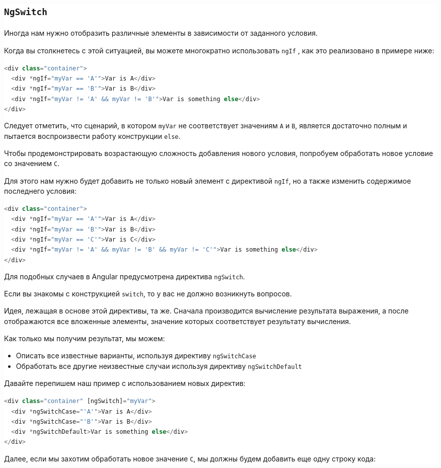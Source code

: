 ## `NgSwitch`

Иногда нам нужно отобразить различные элементы в зависимости от заданного условия.

Когда вы столкнетесь с этой ситуацией, вы можете многократно использовать `ngIf` , как это реализовано в примере ниже:

```javascript
<div class="container">
  <div *ngIf="myVar == 'A'">Var is A</div>
  <div *ngIf="myVar == 'B'">Var is B</div>
  <div *ngIf="myVar != 'A' && myVar != 'B'">Var is something else</div>
</div>
```

Следует отметить, что сценарий, в котором `myVar` не соответствует значениям `A` и `B`, является достаточно полным и пытается воспроизвести работу конструкции `else`.

Чтобы продемонстрировать возрастающую сложность добавления нового условия, попробуем обработать новое условие со значением `C`.

Для этого нам нужно будет добавить не только новый элемент с директивой `ngIf`, но а также изменить содержимое последнего условия:

```javascript
<div class="container">
  <div *ngIf="myVar == 'A'">Var is A</div>
  <div *ngIf="myVar == 'B'">Var is B</div>
  <div *ngIf="myVar == 'C'">Var is C</div>
  <div *ngIf="myVar != 'A' && myVar != 'B' && myVar != 'C'">Var is something else</div>
</div>
```

Для подобных случаев в Angular предусмотрена директива `ngSwitch`.

Если вы знакомы с конструкцией `switch`, то у вас не должно возникнуть вопросов.

Идея, лежащая в основе этой директивы, та же. Сначала производится вычисление результата выражения, а после отображаются все вложенные элементы, значение которых соответствует результату вычисления.

Как только мы получим результат, мы можем:

- Описать все известные варианты, используя директиву `ngSwitchCase`
- Обработать все другие неизвестные случаи используя директиву `ngSwitchDefault`

Давайте перепишем наш пример с использованием новых директив:

```javascript
<div class="container" [ngSwitch]="myVar">
  <div *ngSwitchCase="'A'">Var is A</div>
  <div *ngSwitchCase="'B'">Var is B</div>
  <div *ngSwitchDefault>Var is something else</div>
</div>
```

Далее, если мы захотим обработать новое значение `C`, мы должны будем добавить еще одну строку кода:

